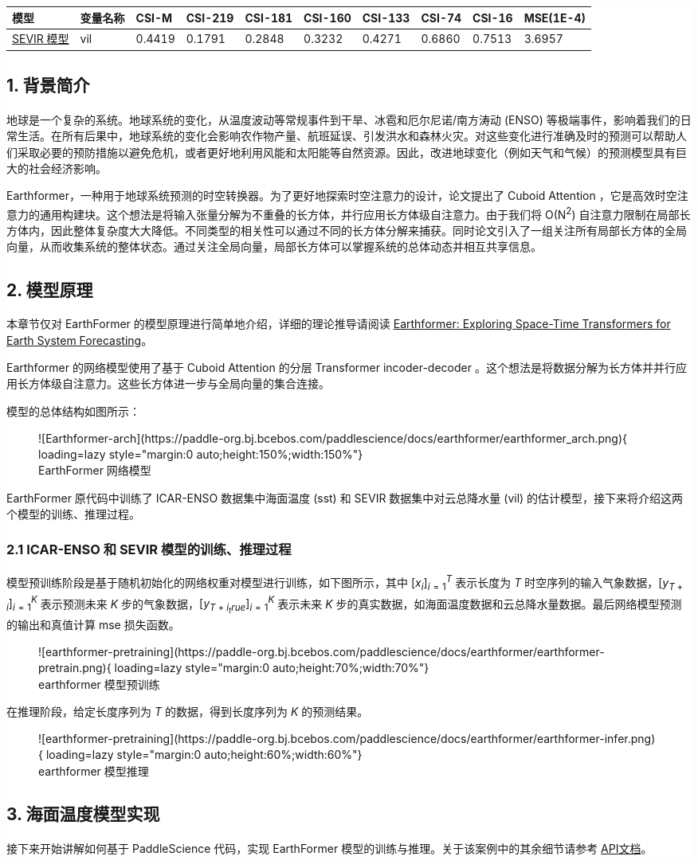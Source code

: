 | 模型 | 变量名称 | CSI-M | CSI-219 | CSI-181 | CSI-160 | CSI-133 | CSI-74 | CSI-16 | MSE(1E-4) |
| :-- | :-- | :-- | :-- | :-- | :-- | :-- | :-- | :-- | :-- |
| [SEVIR 模型](https://paddle-org.bj.bcebos.com/paddlescience/models/earthformer/earthformer_sevir.pdparams) | vil | 0.4419 | 0.1791 | 0.2848 | 0.3232 | 0.4271 | 0.6860 | 0.7513 | 3.6957 |

## 1. 背景简介

地球是一个复杂的系统。地球系统的变化，从温度波动等常规事件到干旱、冰雹和厄尔尼诺/南方涛动 (ENSO) 等极端事件，影响着我们的日常生活。在所有后果中，地球系统的变化会影响农作物产量、航班延误、引发洪水和森林火灾。对这些变化进行准确及时的预测可以帮助人们采取必要的预防措施以避免危机，或者更好地利用风能和太阳能等自然资源。因此，改进地球变化（例如天气和气候）的预测模型具有巨大的社会经济影响。

Earthformer，一种用于地球系统预测的时空转换器。为了更好地探索时空注意力的设计，论文提出了 Cuboid Attention ，它是高效时空注意力的通用构建块。这个想法是将输入张量分解为不重叠的长方体，并行应用长方体级自注意力。由于我们将 O(N<sup>2</sup>) 自注意力限制在局部长方体内，因此整体复杂度大大降低。不同类型的相关性可以通过不同的长方体分解来捕获。同时论文引入了一组关注所有局部长方体的全局向量，从而收集系统的整体状态。通过关注全局向量，局部长方体可以掌握系统的总体动态并相互共享信息。

## 2. 模型原理

本章节仅对 EarthFormer 的模型原理进行简单地介绍，详细的理论推导请阅读 [Earthformer: Exploring Space-Time Transformers for Earth System Forecasting](https://arxiv.org/abs/2207.05833)。

Earthformer 的网络模型使用了基于 Cuboid Attention 的分层 Transformer incoder-decoder 。这个想法是将数据分解为长方体并并行应用长方体级自注意力。这些长方体进一步与全局向量的集合连接。

模型的总体结构如图所示：

<figure markdown>
  ![Earthformer-arch](https://paddle-org.bj.bcebos.com/paddlescience/docs/earthformer/earthformer_arch.png){ loading=lazy style="margin:0 auto;height:150%;width:150%"}
  <figcaption>EarthFormer 网络模型</figcaption>
</figure>

EarthFormer 原代码中训练了 ICAR-ENSO 数据集中海面温度 (sst) 和 SEVIR 数据集中对云总降水量 (vil) 的估计模型，接下来将介绍这两个模型的训练、推理过程。

### 2.1 ICAR-ENSO 和 SEVIR 模型的训练、推理过程

模型预训练阶段是基于随机初始化的网络权重对模型进行训练，如下图所示，其中 $[x_{i}]_{i=1}^{T}$ 表示长度为 $T$ 时空序列的输入气象数据，$[y_{T+i}]_{i=1}^{K}$ 表示预测未来 $K$ 步的气象数据，$[y_{T+i_true}]_{i=1}^{K}$ 表示未来 $K$ 步的真实数据，如海面温度数据和云总降水量数据。最后网络模型预测的输出和真值计算 mse 损失函数。

<figure markdown>
  ![earthformer-pretraining](https://paddle-org.bj.bcebos.com/paddlescience/docs/earthformer/earthformer-pretrain.png){ loading=lazy style="margin:0 auto;height:70%;width:70%"}
  <figcaption>earthformer 模型预训练</figcaption>
</figure>

在推理阶段，给定长度序列为 $T$ 的数据，得到长度序列为 $K$ 的预测结果。

<figure markdown>
  ![earthformer-pretraining](https://paddle-org.bj.bcebos.com/paddlescience/docs/earthformer/earthformer-infer.png){ loading=lazy style="margin:0 auto;height:60%;width:60%"}
  <figcaption>earthformer 模型推理</figcaption>
</figure>

## 3. 海面温度模型实现

接下来开始讲解如何基于 PaddleScience 代码，实现 EarthFormer 模型的训练与推理。关于该案例中的其余细节请参考 [API文档](../api/arch.md)。
